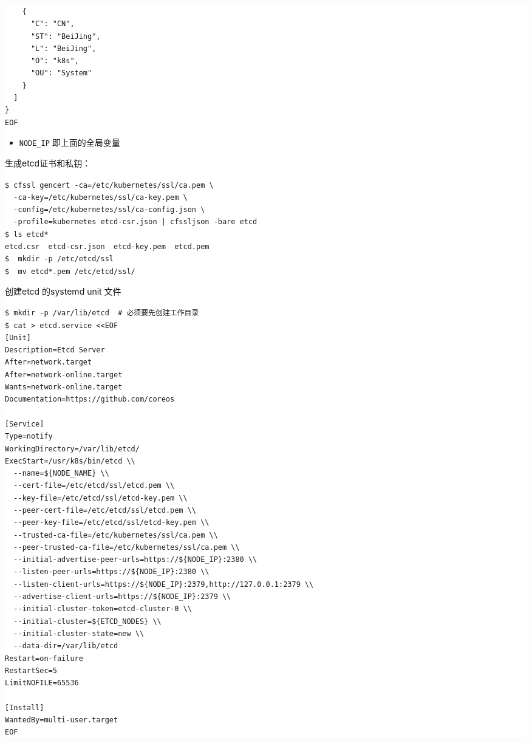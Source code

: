 ```
    {
      "C": "CN",
      "ST": "BeiJing",
      "L": "BeiJing",
      "O": "k8s",
      "OU": "System"
    }
  ]
}
EOF
```
+ `NODE_IP` 即上面的全局变量

生成etcd证书和私钥：
```
$ cfssl gencert -ca=/etc/kubernetes/ssl/ca.pem \
  -ca-key=/etc/kubernetes/ssl/ca-key.pem \
  -config=/etc/kubernetes/ssl/ca-config.json \
  -profile=kubernetes etcd-csr.json | cfssljson -bare etcd
$ ls etcd*
etcd.csr  etcd-csr.json  etcd-key.pem  etcd.pem
$  mkdir -p /etc/etcd/ssl
$  mv etcd*.pem /etc/etcd/ssl/
```

创建etcd 的systemd unit 文件

```
$ mkdir -p /var/lib/etcd  # 必须要先创建工作目录
$ cat > etcd.service <<EOF
[Unit]
Description=Etcd Server
After=network.target
After=network-online.target
Wants=network-online.target
Documentation=https://github.com/coreos

[Service]
Type=notify
WorkingDirectory=/var/lib/etcd/
ExecStart=/usr/k8s/bin/etcd \\
  --name=${NODE_NAME} \\
  --cert-file=/etc/etcd/ssl/etcd.pem \\
  --key-file=/etc/etcd/ssl/etcd-key.pem \\
  --peer-cert-file=/etc/etcd/ssl/etcd.pem \\
  --peer-key-file=/etc/etcd/ssl/etcd-key.pem \\
  --trusted-ca-file=/etc/kubernetes/ssl/ca.pem \\
  --peer-trusted-ca-file=/etc/kubernetes/ssl/ca.pem \\
  --initial-advertise-peer-urls=https://${NODE_IP}:2380 \\
  --listen-peer-urls=https://${NODE_IP}:2380 \\
  --listen-client-urls=https://${NODE_IP}:2379,http://127.0.0.1:2379 \\
  --advertise-client-urls=https://${NODE_IP}:2379 \\
  --initial-cluster-token=etcd-cluster-0 \\
  --initial-cluster=${ETCD_NODES} \\
  --initial-cluster-state=new \\
  --data-dir=/var/lib/etcd
Restart=on-failure
RestartSec=5
LimitNOFILE=65536

[Install]
WantedBy=multi-user.target
EOF
```
